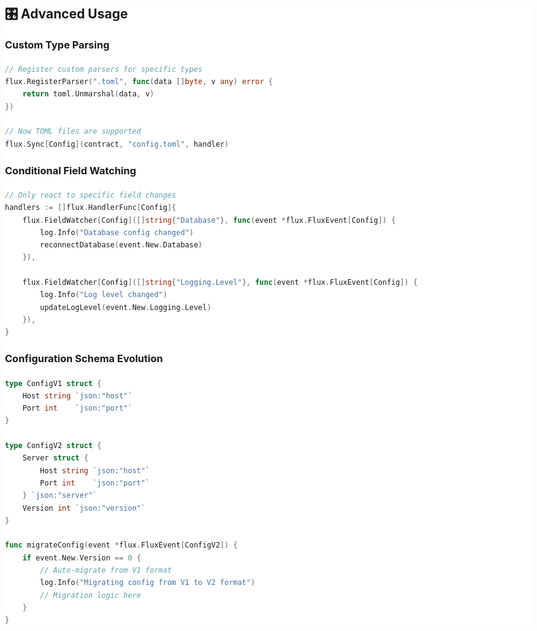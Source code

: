 ## 🎛️ Advanced Usage

### Custom Type Parsing
```go
// Register custom parsers for specific types
flux.RegisterParser(".toml", func(data []byte, v any) error {
    return toml.Unmarshal(data, v)
})

// Now TOML files are supported
flux.Sync[Config](contract, "config.toml", handler)
```

### Conditional Field Watching
```go
// Only react to specific field changes
handlers := []flux.HandlerFunc[Config]{
    flux.FieldWatcher[Config]([]string{"Database"}, func(event *flux.FluxEvent[Config]) {
        log.Info("Database config changed")
        reconnectDatabase(event.New.Database)
    }),
    
    flux.FieldWatcher[Config]([]string{"Logging.Level"}, func(event *flux.FluxEvent[Config]) {
        log.Info("Log level changed")
        updateLogLevel(event.New.Logging.Level)
    }),
}
```

### Configuration Schema Evolution
```go
type ConfigV1 struct {
    Host string `json:"host"`
    Port int    `json:"port"`
}

type ConfigV2 struct {
    Server struct {
        Host string `json:"host"`
        Port int    `json:"port"`
    } `json:"server"`
    Version int `json:"version"`
}

func migrateConfig(event *flux.FluxEvent[ConfigV2]) {
    if event.New.Version == 0 {
        // Auto-migrate from V1 format
        log.Info("Migrating config from V1 to V2 format")
        // Migration logic here
    }
}
```
